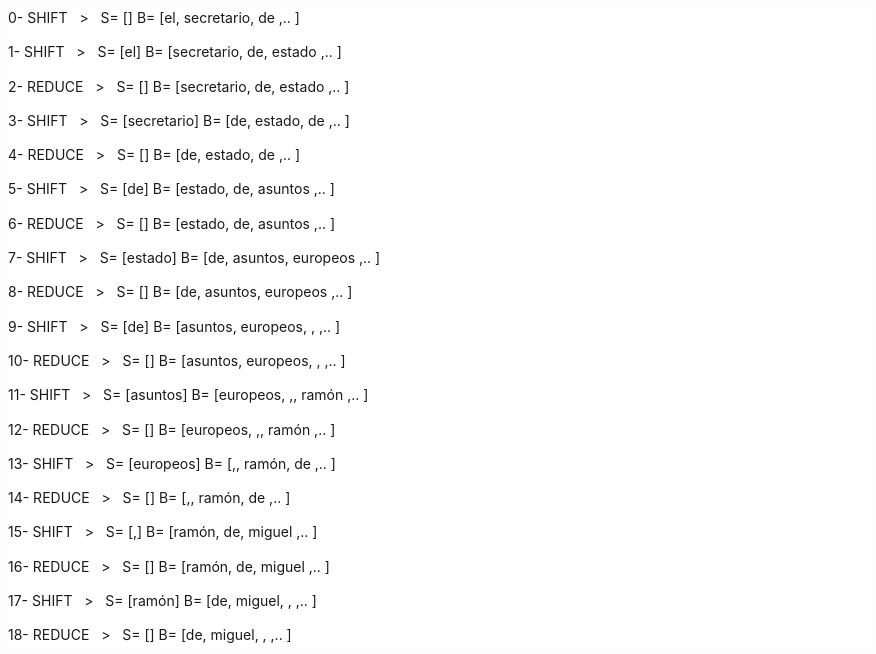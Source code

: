 



0- SHIFT&nbsp;&nbsp;&nbsp;>&nbsp;&nbsp;&nbsp;S= []   B= [el, secretario, de ,.. ]



1- SHIFT&nbsp;&nbsp;&nbsp;>&nbsp;&nbsp;&nbsp;S= [el]   B= [secretario, de, estado ,.. ]



2- REDUCE&nbsp;&nbsp;&nbsp;>&nbsp;&nbsp;&nbsp;S= []   B= [secretario, de, estado ,.. ]



3- SHIFT&nbsp;&nbsp;&nbsp;>&nbsp;&nbsp;&nbsp;S= [secretario]   B= [de, estado, de ,.. ]



4- REDUCE&nbsp;&nbsp;&nbsp;>&nbsp;&nbsp;&nbsp;S= []   B= [de, estado, de ,.. ]



5- SHIFT&nbsp;&nbsp;&nbsp;>&nbsp;&nbsp;&nbsp;S= [de]   B= [estado, de, asuntos ,.. ]



6- REDUCE&nbsp;&nbsp;&nbsp;>&nbsp;&nbsp;&nbsp;S= []   B= [estado, de, asuntos ,.. ]



7- SHIFT&nbsp;&nbsp;&nbsp;>&nbsp;&nbsp;&nbsp;S= [estado]   B= [de, asuntos, europeos ,.. ]



8- REDUCE&nbsp;&nbsp;&nbsp;>&nbsp;&nbsp;&nbsp;S= []   B= [de, asuntos, europeos ,.. ]



9- SHIFT&nbsp;&nbsp;&nbsp;>&nbsp;&nbsp;&nbsp;S= [de]   B= [asuntos, europeos, , ,.. ]



10- REDUCE&nbsp;&nbsp;&nbsp;>&nbsp;&nbsp;&nbsp;S= []   B= [asuntos, europeos, , ,.. ]



11- SHIFT&nbsp;&nbsp;&nbsp;>&nbsp;&nbsp;&nbsp;S= [asuntos]   B= [europeos, ,, ramón ,.. ]



12- REDUCE&nbsp;&nbsp;&nbsp;>&nbsp;&nbsp;&nbsp;S= []   B= [europeos, ,, ramón ,.. ]



13- SHIFT&nbsp;&nbsp;&nbsp;>&nbsp;&nbsp;&nbsp;S= [europeos]   B= [,, ramón, de ,.. ]



14- REDUCE&nbsp;&nbsp;&nbsp;>&nbsp;&nbsp;&nbsp;S= []   B= [,, ramón, de ,.. ]



15- SHIFT&nbsp;&nbsp;&nbsp;>&nbsp;&nbsp;&nbsp;S= [,]   B= [ramón, de, miguel ,.. ]



16- REDUCE&nbsp;&nbsp;&nbsp;>&nbsp;&nbsp;&nbsp;S= []   B= [ramón, de, miguel ,.. ]



17- SHIFT&nbsp;&nbsp;&nbsp;>&nbsp;&nbsp;&nbsp;S= [ramón]   B= [de, miguel, , ,.. ]



18- REDUCE&nbsp;&nbsp;&nbsp;>&nbsp;&nbsp;&nbsp;S= []   B= [de, miguel, , ,.. ]

